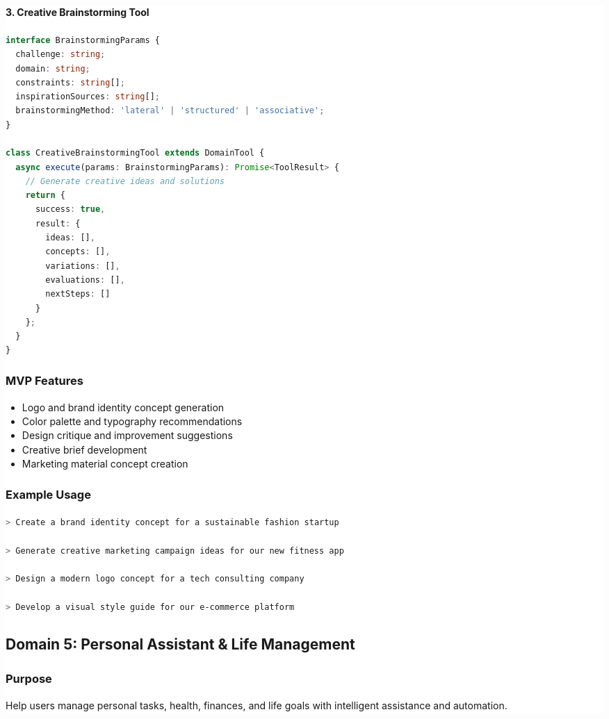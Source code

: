 #### 3. Creative Brainstorming Tool
```typescript
interface BrainstormingParams {
  challenge: string;
  domain: string;
  constraints: string[];
  inspirationSources: string[];
  brainstormingMethod: 'lateral' | 'structured' | 'associative';
}

class CreativeBrainstormingTool extends DomainTool {
  async execute(params: BrainstormingParams): Promise<ToolResult> {
    // Generate creative ideas and solutions
    return {
      success: true,
      result: {
        ideas: [],
        concepts: [],
        variations: [],
        evaluations: [],
        nextSteps: []
      }
    };
  }
}
```

### MVP Features
- Logo and brand identity concept generation
- Color palette and typography recommendations
- Design critique and improvement suggestions
- Creative brief development
- Marketing material concept creation

### Example Usage
```bash
> Create a brand identity concept for a sustainable fashion startup

> Generate creative marketing campaign ideas for our new fitness app

> Design a modern logo concept for a tech consulting company

> Develop a visual style guide for our e-commerce platform
```

## Domain 5: Personal Assistant & Life Management

### Purpose
Help users manage personal tasks, health, finances, and life goals with intelligent assistance and automation.
